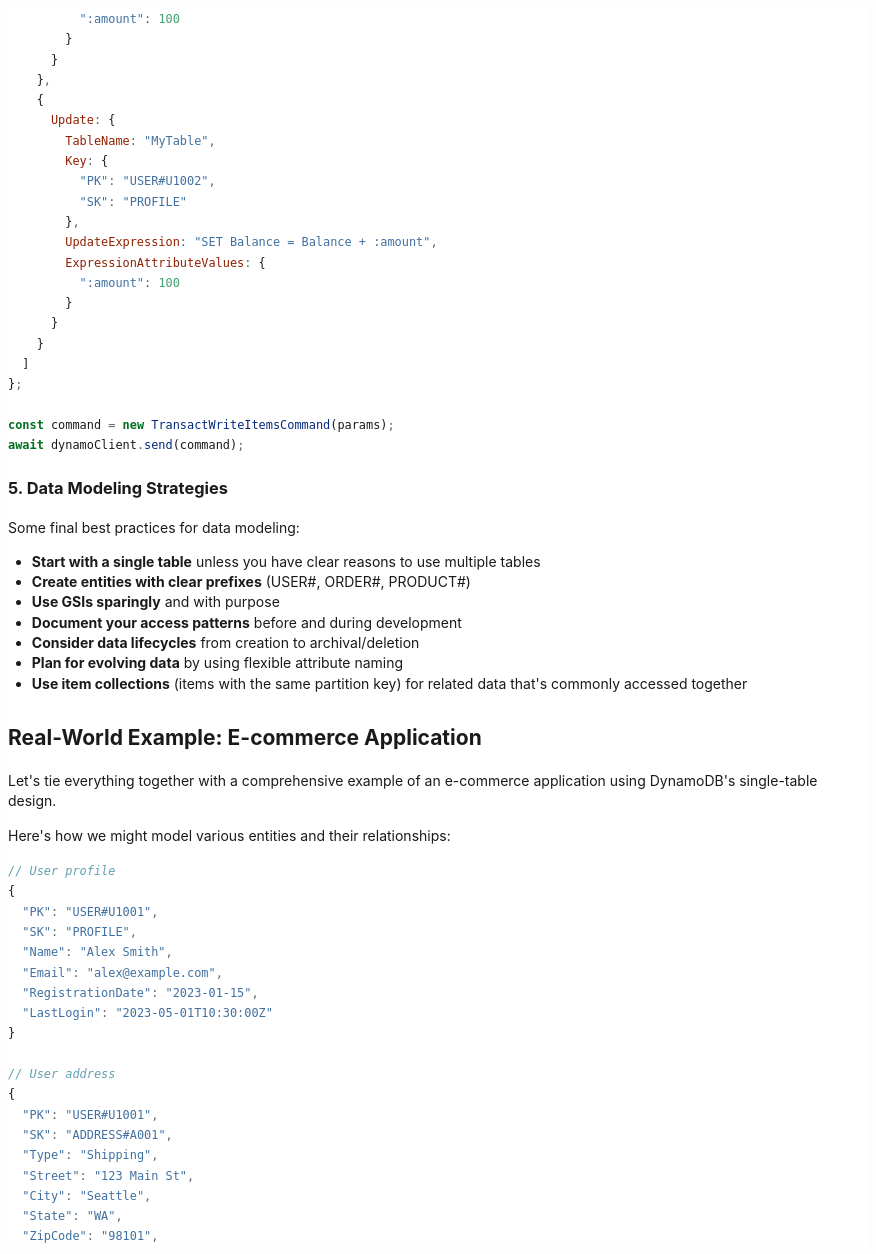 ```javascript
          ":amount": 100
        }
      }
    },
    {
      Update: {
        TableName: "MyTable",
        Key: {
          "PK": "USER#U1002",
          "SK": "PROFILE"
        },
        UpdateExpression: "SET Balance = Balance + :amount",
        ExpressionAttributeValues: {
          ":amount": 100
        }
      }
    }
  ]
};

const command = new TransactWriteItemsCommand(params);
await dynamoClient.send(command);
```

### 5. Data Modeling Strategies

Some final best practices for data modeling:

* **Start with a single table** unless you have clear reasons to use multiple tables
* **Create entities with clear prefixes** (USER#, ORDER#, PRODUCT#)
* **Use GSIs sparingly** and with purpose
* **Document your access patterns** before and during development
* **Consider data lifecycles** from creation to archival/deletion
* **Plan for evolving data** by using flexible attribute naming
* **Use item collections** (items with the same partition key) for related data that's commonly accessed together

## Real-World Example: E-commerce Application

Let's tie everything together with a comprehensive example of an e-commerce application using DynamoDB's single-table design.

Here's how we might model various entities and their relationships:

```javascript
// User profile
{
  "PK": "USER#U1001",
  "SK": "PROFILE",
  "Name": "Alex Smith",
  "Email": "alex@example.com",
  "RegistrationDate": "2023-01-15",
  "LastLogin": "2023-05-01T10:30:00Z"
}

// User address
{
  "PK": "USER#U1001",
  "SK": "ADDRESS#A001",
  "Type": "Shipping",
  "Street": "123 Main St",
  "City": "Seattle",
  "State": "WA",
  "ZipCode": "98101",
```